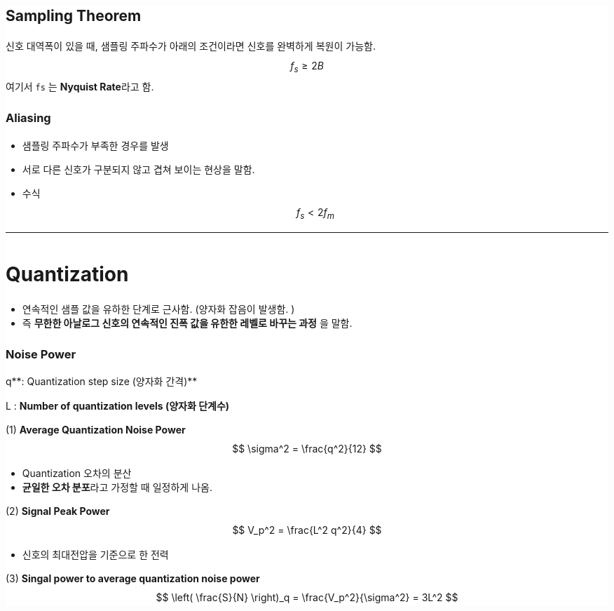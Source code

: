 ## Sampling Theorem 

신호 대역폭이 있을 때, 샘플링 주파수가 아래의 조건이라면 신호를 완벽하게 복원이 가능함. 
$$
f_s \geq 2B
$$
여기서 `fs` 는 **Nyquist Rate**라고 함. 



### Aliasing

- 샘플링 주파수가 부족한 경우를 발생

- 서로 다른 신호가 구분되지 않고 겹쳐 보이는 현상을 말함. 

- 수식
  $$
  f_s < 2f_m
  $$
  

---

# Quantization

- 연속적인 샘플 값을 유하한 단계로 근사함. (양자화 잡음이 발생함. )
- 즉 **무한한 아날로그 신호의 연속적인 진폭 값을 유한한 레벨로 바꾸는 과정** 을 말함. 



### Noise Power

q**: Quantization step size (양자화 간격)**

L : **Number of quantization levels (양자화 단계수)**



(1)  **Average Quantization Noise Power**
$$
\sigma^2 = \frac{q^2}{12}
$$

- Quantization 오차의 분산
- **균일한 오차 분포**라고 가정할 때 일정하게 나옴. 



(2) **Signal Peak Power**
$$
V_p^2 = \frac{L^2 q^2}{4}
$$

- 신호의 최대전압을 기준으로 한 전력



(3) **Singal power to average quantization noise power**
$$
\left( \frac{S}{N} \right)_q = \frac{V_p^2}{\sigma^2} = 3L^2
$$

